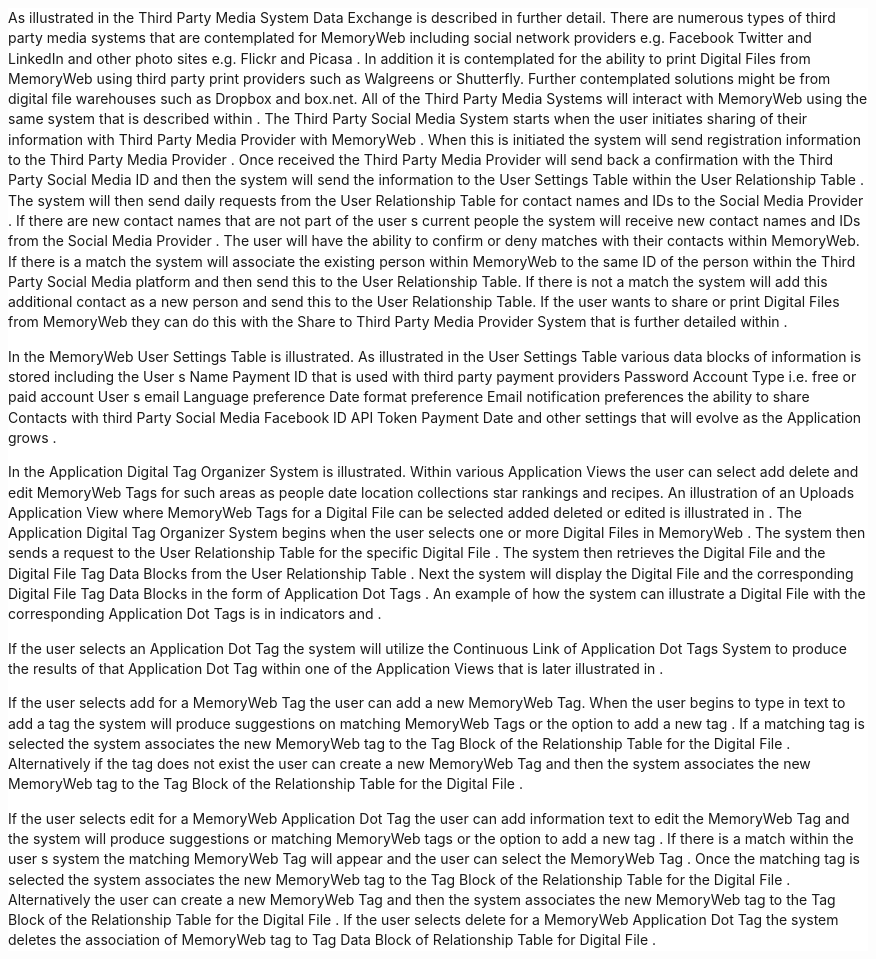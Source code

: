 As illustrated in the Third Party Media System Data Exchange is described in further detail. There are numerous types of third party media systems that are contemplated for MemoryWeb including social network providers e.g. Facebook Twitter and LinkedIn and other photo sites e.g. Flickr and Picasa . In addition it is contemplated for the ability to print Digital Files from MemoryWeb using third party print providers such as Walgreens or Shutterfly. Further contemplated solutions might be from digital file warehouses such as Dropbox and box.net. All of the Third Party Media Systems will interact with MemoryWeb using the same system that is described within . The Third Party Social Media System starts when the user initiates sharing of their information with Third Party Media Provider with MemoryWeb . When this is initiated the system will send registration information to the Third Party Media Provider . Once received the Third Party Media Provider will send back a confirmation with the Third Party Social Media ID and then the system will send the information to the User Settings Table within the User Relationship Table . The system will then send daily requests from the User Relationship Table for contact names and IDs to the Social Media Provider . If there are new contact names that are not part of the user s current people the system will receive new contact names and IDs from the Social Media Provider . The user will have the ability to confirm or deny matches with their contacts within MemoryWeb. If there is a match the system will associate the existing person within MemoryWeb to the same ID of the person within the Third Party Social Media platform and then send this to the User Relationship Table. If there is not a match the system will add this additional contact as a new person and send this to the User Relationship Table. If the user wants to share or print Digital Files from MemoryWeb they can do this with the Share to Third Party Media Provider System that is further detailed within .

In the MemoryWeb User Settings Table is illustrated. As illustrated in the User Settings Table various data blocks of information is stored including the User s Name Payment ID that is used with third party payment providers Password Account Type i.e. free or paid account User s email Language preference Date format preference Email notification preferences the ability to share Contacts with third Party Social Media Facebook ID API Token Payment Date and other settings that will evolve as the Application grows .

In the Application Digital Tag Organizer System is illustrated. Within various Application Views the user can select add delete and edit MemoryWeb Tags for such areas as people date location collections star rankings and recipes. An illustration of an Uploads Application View where MemoryWeb Tags for a Digital File can be selected added deleted or edited is illustrated in . The Application Digital Tag Organizer System begins when the user selects one or more Digital Files in MemoryWeb . The system then sends a request to the User Relationship Table for the specific Digital File . The system then retrieves the Digital File and the Digital File Tag Data Blocks from the User Relationship Table . Next the system will display the Digital File and the corresponding Digital File Tag Data Blocks in the form of Application Dot Tags . An example of how the system can illustrate a Digital File with the corresponding Application Dot Tags is in indicators and .

If the user selects an Application Dot Tag the system will utilize the Continuous Link of Application Dot Tags System to produce the results of that Application Dot Tag within one of the Application Views that is later illustrated in .

If the user selects add for a MemoryWeb Tag the user can add a new MemoryWeb Tag. When the user begins to type in text to add a tag the system will produce suggestions on matching MemoryWeb Tags or the option to add a new tag . If a matching tag is selected the system associates the new MemoryWeb tag to the Tag Block of the Relationship Table for the Digital File . Alternatively if the tag does not exist the user can create a new MemoryWeb Tag and then the system associates the new MemoryWeb tag to the Tag Block of the Relationship Table for the Digital File .

If the user selects edit for a MemoryWeb Application Dot Tag the user can add information text to edit the MemoryWeb Tag and the system will produce suggestions or matching MemoryWeb tags or the option to add a new tag . If there is a match within the user s system the matching MemoryWeb Tag will appear and the user can select the MemoryWeb Tag . Once the matching tag is selected the system associates the new MemoryWeb tag to the Tag Block of the Relationship Table for the Digital File . Alternatively the user can create a new MemoryWeb Tag and then the system associates the new MemoryWeb tag to the Tag Block of the Relationship Table for the Digital File . If the user selects delete for a MemoryWeb Application Dot Tag the system deletes the association of MemoryWeb tag to Tag Data Block of Relationship Table for Digital File .
